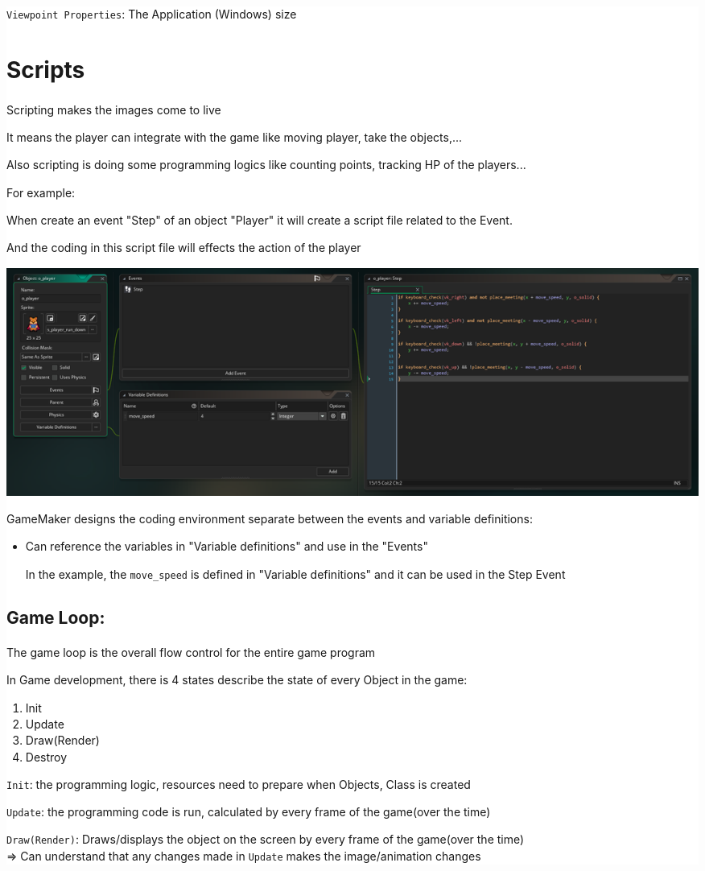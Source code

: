 `Viewpoint Properties`: The Application (Windows) size

# Scripts

Scripting makes the images come to live

It means the player can integrate with the game like moving player, take the objects,...

Also scripting is doing some programming logics like counting points, tracking HP of the players...

For example:

When create an event "Step" of an object "Player" it will create a script file related to the Event.

And the coding in this script file will effects the action of the player

![Object_flow](./gm_images/Objects_2.png)

GameMaker designs the coding environment separate between the events and variable definitions:

- Can reference the variables in "Variable definitions" and use in the "Events"
  
  In the example, the `move_speed` is defined in "Variable definitions" and it can be used in the Step Event

## Game Loop:
The game loop is the overall flow control for the entire game program

In Game development, there is 4 states describe the state of every Object in the game:
1. Init
2. Update
3. Draw(Render)
4. Destroy

`Init`: the programming logic, resources need to prepare when Objects, Class is created

`Update`: the programming code is run, calculated by every frame of the game(over the time)

`Draw(Render)`: Draws/displays the object on the screen by every frame of the game(over the time)<br/>
=> Can understand that any changes made in `Update` makes the image/animation changes
